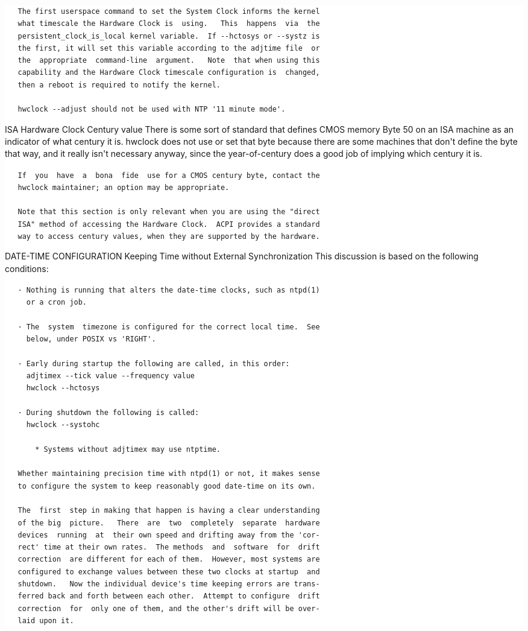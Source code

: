        The first userspace command to set the System Clock informs the kernel
       what timescale the Hardware Clock is  using.   This  happens  via  the
       persistent_clock_is_local kernel variable.  If --hctosys or --systz is
       the first, it will set this variable according to the adjtime file  or
       the  appropriate  command-line  argument.   Note  that when using this
       capability and the Hardware Clock timescale configuration is  changed,
       then a reboot is required to notify the kernel.

       hwclock --adjust should not be used with NTP '11 minute mode'.

   ISA Hardware Clock Century value
       There  is some sort of standard that defines CMOS memory Byte 50 on an
       ISA machine as an indicator of what century it is.  hwclock  does  not
       use or set that byte because there are some machines that don't define
       the byte that way, and it really isn't  necessary  anyway,  since  the
       year-of-century does a good job of implying which century it is.

       If  you  have  a  bona  fide  use for a CMOS century byte, contact the
       hwclock maintainer; an option may be appropriate.

       Note that this section is only relevant when you are using the "direct
       ISA" method of accessing the Hardware Clock.  ACPI provides a standard
       way to access century values, when they are supported by the hardware.

DATE-TIME CONFIGURATION
   Keeping Time without External Synchronization
       This discussion is based on the following conditions:

       · Nothing is running that alters the date-time clocks, such as ntpd(1)
         or a cron job.

       · The  system  timezone is configured for the correct local time.  See
         below, under POSIX vs 'RIGHT'.

       · Early during startup the following are called, in this order:
         adjtimex --tick value --frequency value
         hwclock --hctosys

       · During shutdown the following is called:
         hwclock --systohc

           * Systems without adjtimex may use ntptime.

       Whether maintaining precision time with ntpd(1) or not, it makes sense
       to configure the system to keep reasonably good date-time on its own.

       The  first  step in making that happen is having a clear understanding
       of the big  picture.   There  are  two  completely  separate  hardware
       devices  running  at  their own speed and drifting away from the 'cor‐
       rect' time at their own rates.  The methods  and  software  for  drift
       correction  are different for each of them.  However, most systems are
       configured to exchange values between these two clocks at startup  and
       shutdown.   Now the individual device's time keeping errors are trans‐
       ferred back and forth between each other.  Attempt to configure  drift
       correction  for  only one of them, and the other's drift will be over‐
       laid upon it.
